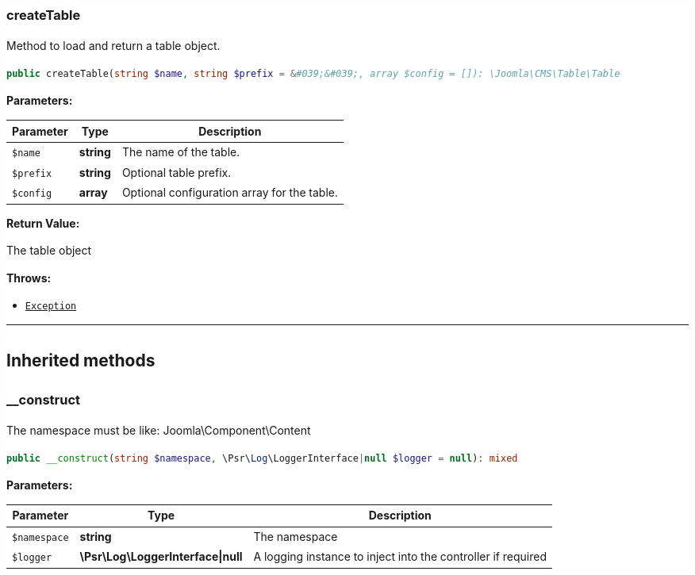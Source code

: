 ### createTable

Method to load and return a table object.

```php
public createTable(string $name, string $prefix = &#039;&#039;, array $config = []): \Joomla\CMS\Table\Table
```








**Parameters:**

| Parameter | Type | Description |
|-----------|------|-------------|
| `$name` | **string** | The name of the table. |
| `$prefix` | **string** | Optional table prefix. |
| `$config` | **array** | Optional configuration array for the table. |


**Return Value:**

The table object



**Throws:**

- [`Exception`](../../../../Exception.md)




***


## Inherited methods


### __construct

The namespace must be like:
Joomla\Component\Content

```php
public __construct(string $namespace, \Psr\Log\LoggerInterface|null $logger = null): mixed
```








**Parameters:**

| Parameter | Type | Description |
|-----------|------|-------------|
| `$namespace` | **string** | The namespace |
| `$logger` | **\Psr\Log\LoggerInterface&#124;null** | A logging instance to inject into the controller if required |
